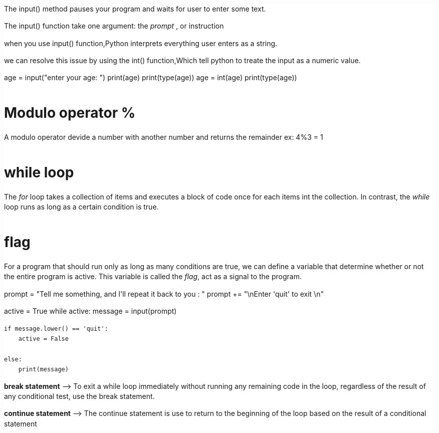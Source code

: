The input() method pauses your program and waits for user to enter some text.

The input() function take one argument: the *prompt* , or instruction

when you use input() function,Python interprets everything user enters as a string.

we can resolve this issue by using the int() function,Which tell python to treate the input as a 
numeric value.

age = input("enter your age: ")
print(age)
print(type(age))
age = int(age)
print(type(age))

# Modulo operator %

A modulo operator devide a number with another number and returns the remainder
ex: 4%3 = 1

# while loop

The *for* loop takes a collection of items and executes a block of code once for each items int the collection.
In contrast, the *while* loop runs as long as a certain condition is true.

# flag

For a program that should run only as long as many conditions are true,
we can define a variable that determine whether or not the entire program
is active. This variable is called the *flag*, act as a signal to the program.

prompt = "Tell me something, and I'll repeat it back to you : "
prompt += "\nEnter 'quit' to exit \n"

active = True 
while active:
    message = input(prompt)
    
    if message.lower() == 'quit':
        active = False

    else:
        print(message)


**break statement** --> To exit a while loop immediately without running any remaining code in the loop,
                        regardless of the result of any conditional test, use the break statement.

**continue statement**  --> The continue statement is use to return to the beginning of the loop based on the result
                            of a conditional statement
